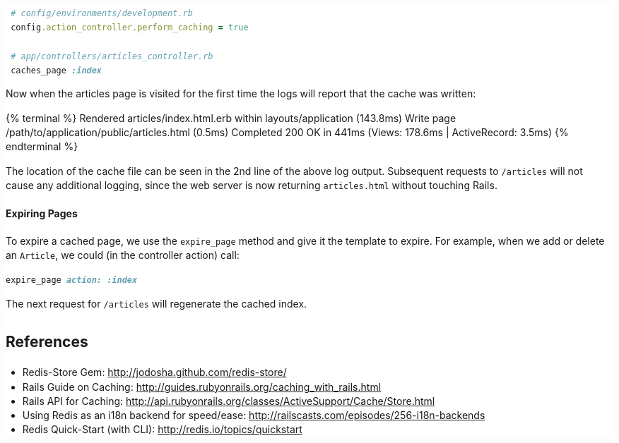 ```ruby
 # config/environments/development.rb
 config.action_controller.perform_caching = true

 # app/controllers/articles_controller.rb
 caches_page :index
```

Now when the articles page is visited for the first time the logs will report that the cache was written:

{% terminal %}
Rendered articles/index.html.erb within layouts/application (143.8ms)
Write page /path/to/application/public/articles.html (0.5ms)
Completed 200 OK in 441ms (Views: 178.6ms | ActiveRecord: 3.5ms)
{% endterminal %}

The location of the cache file can be seen in the 2nd line of the above log output.  Subsequent requests to `/articles` will not cause any additional logging, since the web server is now returning `articles.html` without touching Rails.

#### Expiring Pages

To expire a cached page, we use the `expire_page` method and give it the template to expire. For example, when we add or delete an `Article`, we could (in the controller action) call:

```ruby
expire_page action: :index
```

The next request for `/articles` will regenerate the cached index.

## References

* Redis-Store Gem: http://jodosha.github.com/redis-store/
* Rails Guide on Caching: http://guides.rubyonrails.org/caching_with_rails.html
* Rails API for Caching: http://api.rubyonrails.org/classes/ActiveSupport/Cache/Store.html
* Using Redis as an i18n backend for speed/ease: http://railscasts.com/episodes/256-i18n-backends
* Redis Quick-Start (with CLI): http://redis.io/topics/quickstart
